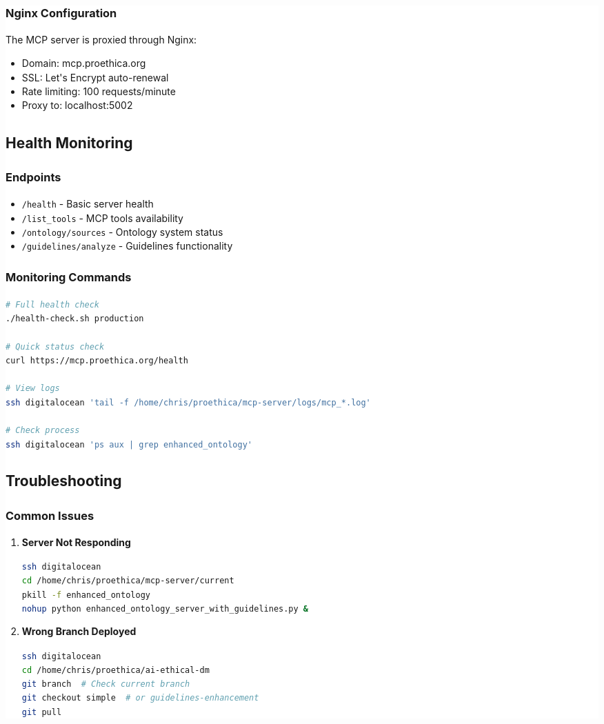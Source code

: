 ### Nginx Configuration
The MCP server is proxied through Nginx:
- Domain: mcp.proethica.org
- SSL: Let's Encrypt auto-renewal
- Rate limiting: 100 requests/minute
- Proxy to: localhost:5002

## Health Monitoring

### Endpoints
- `/health` - Basic server health
- `/list_tools` - MCP tools availability
- `/ontology/sources` - Ontology system status
- `/guidelines/analyze` - Guidelines functionality

### Monitoring Commands
```bash
# Full health check
./health-check.sh production

# Quick status check
curl https://mcp.proethica.org/health

# View logs
ssh digitalocean 'tail -f /home/chris/proethica/mcp-server/logs/mcp_*.log'

# Check process
ssh digitalocean 'ps aux | grep enhanced_ontology'
```

## Troubleshooting

### Common Issues

1. **Server Not Responding**
   ```bash
   ssh digitalocean
   cd /home/chris/proethica/mcp-server/current
   pkill -f enhanced_ontology
   nohup python enhanced_ontology_server_with_guidelines.py &
   ```

2. **Wrong Branch Deployed**
   ```bash
   ssh digitalocean
   cd /home/chris/proethica/ai-ethical-dm
   git branch  # Check current branch
   git checkout simple  # or guidelines-enhancement
   git pull
   ```
